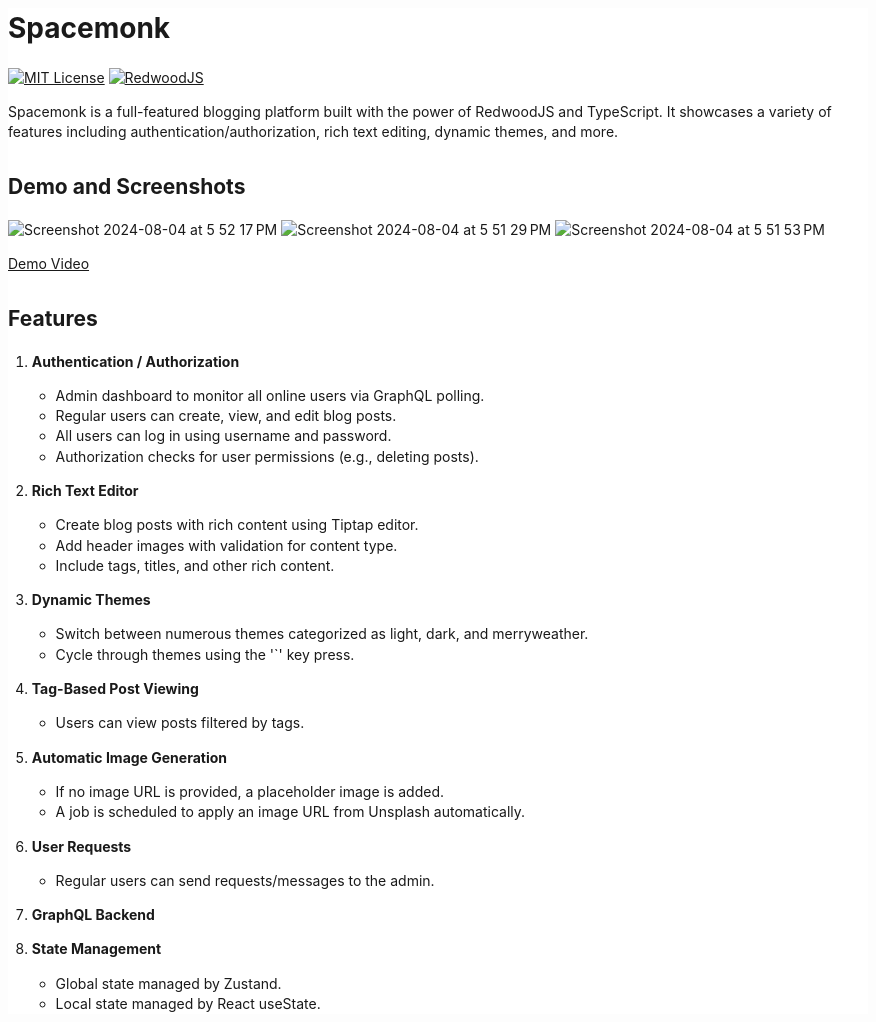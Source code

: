 # Spacemonk

[![MIT License](https://img.shields.io/github/license/facinick/SpaceMonk)](https://github.com/facinick/SpaceMonk/blob/main/LICENSE)
[![RedwoodJS](https://img.shields.io/badge/RedwoodJS-Full%20Stack%20Web%20Framework-ff7f00)](https://redwoodjs.com/)

Spacemonk is a full-featured blogging platform built with the power of RedwoodJS and TypeScript. It showcases a variety of features including authentication/authorization, rich text editing, dynamic themes, and more.

## Demo and Screenshots

<img width="1418" alt="Screenshot 2024-08-04 at 5 52 17 PM" src="https://github.com/user-attachments/assets/09630457-98aa-4f02-b3e0-53fc38d7ef01">

<img width="1424" alt="Screenshot 2024-08-04 at 5 51 29 PM" src="https://github.com/user-attachments/assets/accd1de6-8514-42f4-8b42-4fdb819f4795">

<img width="1424" alt="Screenshot 2024-08-04 at 5 51 53 PM" src="https://github.com/user-attachments/assets/33330a49-83bf-4454-8af6-c705ceee658a">

[Demo Video](https://drive.google.com/file/d/11BX3gyq3-NcZUvX_38FSFQrafNvniNaO/view?usp=sharing)

## Features

1. **Authentication / Authorization**
   - Admin dashboard to monitor all online users via GraphQL polling.
   - Regular users can create, view, and edit blog posts.
   - All users can log in using username and password.
   - Authorization checks for user permissions (e.g., deleting posts).

2. **Rich Text Editor**
   - Create blog posts with rich content using Tiptap editor.
   - Add header images with validation for content type.
   - Include tags, titles, and other rich content.

3. **Dynamic Themes**
   - Switch between numerous themes categorized as light, dark, and merryweather.
   - Cycle through themes using the '`' key press.

4. **Tag-Based Post Viewing**
   - Users can view posts filtered by tags.

5. **Automatic Image Generation**
   - If no image URL is provided, a placeholder image is added.
   - A job is scheduled to apply an image URL from Unsplash automatically.

6. **User Requests**
   - Regular users can send requests/messages to the admin.

7. **GraphQL Backend**

8. **State Management**
   - Global state managed by Zustand.
   - Local state managed by React useState.
